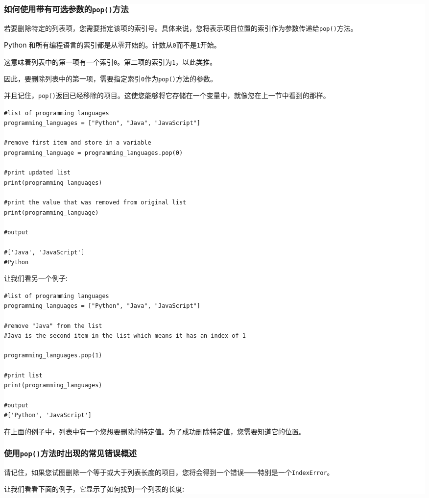 ### 如何使用带有可选参数的`pop()`方法

若要删除特定的列表项，您需要指定该项的索引号。具体来说，您将表示项目位置的索引作为参数传递给`pop()`方法。

Python 和所有编程语言的索引都是从零开始的。计数从`0`而不是`1`开始。

这意味着列表中的第一项有一个索引`0`。第二项的索引为`1`，以此类推。

因此，要删除列表中的第一项，需要指定索引`0`作为`pop()`方法的参数。

并且记住，`pop()`返回已经移除的项目。这使您能够将它存储在一个变量中，就像您在上一节中看到的那样。

```
#list of programming languages
programming_languages = ["Python", "Java", "JavaScript"]

#remove first item and store in a variable
programming_language = programming_languages.pop(0)

#print updated list
print(programming_languages)

#print the value that was removed from original list
print(programming_language)

#output

#['Java', 'JavaScript']
#Python 
```

让我们看另一个例子:

```
#list of programming languages
programming_languages = ["Python", "Java", "JavaScript"]

#remove "Java" from the list
#Java is the second item in the list which means it has an index of 1

programming_languages.pop(1)

#print list 
print(programming_languages)

#output
#['Python', 'JavaScript'] 
```

在上面的例子中，列表中有一个您想要删除的特定值。为了成功删除特定值，您需要知道它的位置。

### 使用`pop()`方法时出现的常见错误概述

请记住，如果您试图删除一个等于或大于列表长度的项目，您将会得到一个错误——特别是一个`IndexError`。

让我们看看下面的例子，它显示了如何找到一个列表的长度:
